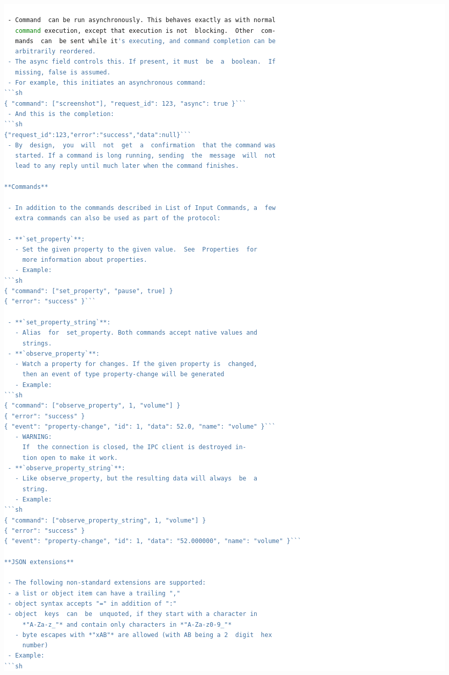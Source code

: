 ```sh

 - Command  can be run asynchronously. This behaves exactly as with normal
   command execution, except that execution is not  blocking.  Other  com‐
   mands  can  be sent while it's executing, and command completion can be
   arbitrarily reordered.
 - The async field controls this. If present, it must  be  a  boolean.  If
   missing, false is assumed.
 - For example, this initiates an asynchronous command:
```sh
{ "command": ["screenshot"], "request_id": 123, "async": true }```
 - And this is the completion:
```sh
{"request_id":123,"error":"success","data":null}```
 - By  design,  you  will  not  get  a  confirmation  that the command was
   started. If a command is long running, sending  the  message  will  not
   lead to any reply until much later when the command finishes.

**Commands**

 - In addition to the commands described in List of Input Commands, a  few
   extra commands can also be used as part of the protocol:

 - **`set_property`**:
   - Set the given property to the given value.  See  Properties  for
     more information about properties.
   - Example:
```sh
{ "command": ["set_property", "pause", true] }
{ "error": "success" }```

 - **`set_property_string`**:
   - Alias  for  set_property. Both commands accept native values and
     strings.
 - **`observe_property`**:
   - Watch a property for changes. If the given property is  changed,
     then an event of type property-change will be generated
   - Example:
```sh
{ "command": ["observe_property", 1, "volume"] }
{ "error": "success" }
{ "event": "property-change", "id": 1, "data": 52.0, "name": "volume" }```
   - WARNING:
     If  the connection is closed, the IPC client is destroyed in‐
     tion open to make it work.
 - **`observe_property_string`**:
   - Like observe_property, but the resulting data will always  be  a
     string.
   - Example:
```sh
{ "command": ["observe_property_string", 1, "volume"] }
{ "error": "success" }
{ "event": "property-change", "id": 1, "data": "52.000000", "name": "volume" }```

**JSON extensions**

 - The following non-standard extensions are supported:
 - a list or object item can have a trailing ","
 - object syntax accepts "=" in addition of ":"
 - object  keys  can  be  unquoted, if they start with a character in
     *"A-Za-z_"* and contain only characters in *"A-Za-z0-9_"*
   - byte escapes with *"xAB"* are allowed (with AB being a 2  digit  hex
     number)
 - Example:
```sh
```